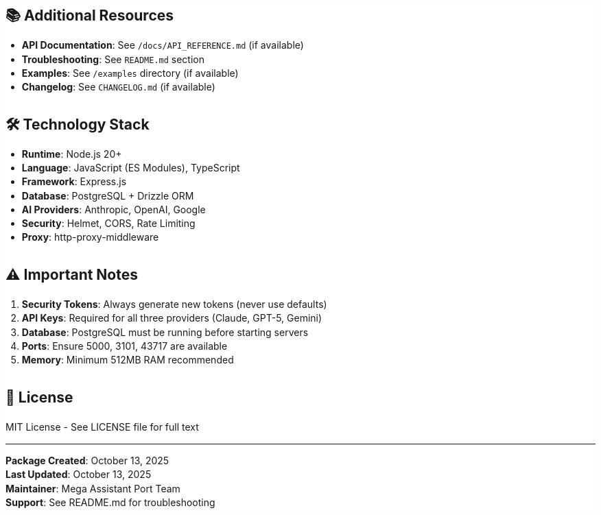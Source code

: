 ## 📚 Additional Resources

- **API Documentation**: See `/docs/API_REFERENCE.md` (if available)
- **Troubleshooting**: See `README.md` section
- **Examples**: See `/examples` directory (if available)
- **Changelog**: See `CHANGELOG.md` (if available)

## 🛠️ Technology Stack

- **Runtime**: Node.js 20+
- **Language**: JavaScript (ES Modules), TypeScript
- **Framework**: Express.js
- **Database**: PostgreSQL + Drizzle ORM
- **AI Providers**: Anthropic, OpenAI, Google
- **Security**: Helmet, CORS, Rate Limiting
- **Proxy**: http-proxy-middleware

## ⚠️ Important Notes

1. **Security Tokens**: Always generate new tokens (never use defaults)
2. **API Keys**: Required for all three providers (Claude, GPT-5, Gemini)
3. **Database**: PostgreSQL must be running before starting servers
4. **Ports**: Ensure 5000, 3101, 43717 are available
5. **Memory**: Minimum 512MB RAM recommended

## 📄 License

MIT License - See LICENSE file for full text

---

**Package Created**: October 13, 2025  
**Last Updated**: October 13, 2025  
**Maintainer**: Mega Assistant Port Team  
**Support**: See README.md for troubleshooting
